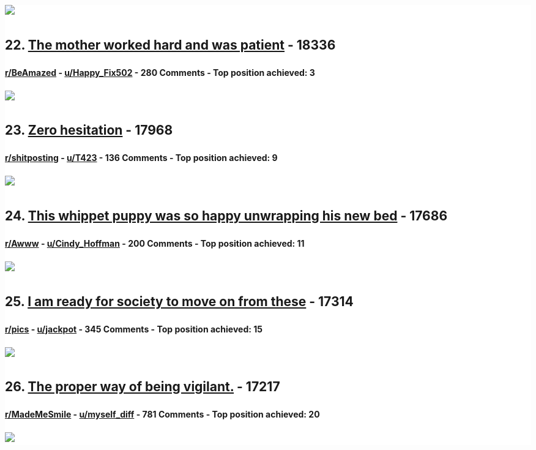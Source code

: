 <a href="https://www.distractify.com/humor/2017/11/08/YEA85/kfc-commissions-amazing-painting"><img src="https://a.thumbs.redditmedia.com/UF937AqliAQYHE_GrMWuaeSpxo9n9w7IPweN52llWM0.jpg"></img></a>

## 22. [The mother worked hard and was patient](http://reddit.com/r/BeAmazed/comments/18r28vq/the_mother_worked_hard_and_was_patient/) - 18336
#### [r/BeAmazed](http://reddit.com/r/BeAmazed) - [u/Happy_Fix502](http://reddit.com/u/Happy_Fix502) - 280 Comments - Top position achieved: 3

<a href="https://v.redd.it/euireusf7l8c1"><img src="https://external-preview.redd.it/aHhxeGRocWk3bDhjMQuWp2peisd8ULy-tBtxJuuLolJwB3gzJk3yMW3BhVEN.png?width=140&amp;height=140&amp;crop=140:140,smart&amp;format=jpg&amp;v=enabled&amp;lthumb=true&amp;s=596104691be3dc4a89863b1bb7251fd684728f05"></img></a>

## 23. [Zero hesitation](http://reddit.com/r/shitposting/comments/18re3pr/zero_hesitation/) - 17968
#### [r/shitposting](http://reddit.com/r/shitposting) - [u/T423](http://reddit.com/u/T423) - 136 Comments - Top position achieved: 9

<a href="https://i.redd.it/hd8multwio8c1.jpeg"><img src="https://b.thumbs.redditmedia.com/CYuqM2xH1wBiAPecOYwbZPmstALVG_C4H2KIgm6J8_A.jpg"></img></a>

## 24. [This whippet puppy was so happy unwrapping his new bed](http://reddit.com/r/Awww/comments/18qx7nk/this_whippet_puppy_was_so_happy_unwrapping_his/) - 17686
#### [r/Awww](http://reddit.com/r/Awww) - [u/Cindy_Hoffman](http://reddit.com/u/Cindy_Hoffman) - 200 Comments - Top position achieved: 11

<a href="https://v.redd.it/iirzj8setj8c1"><img src="https://external-preview.redd.it/cGIzMXlldml0ajhjMVnY3b5VuStMj4y2iw04WcBjLBatcQ8uXKeFU6hoSg__.png?width=140&amp;height=140&amp;crop=140:140,smart&amp;format=jpg&amp;v=enabled&amp;lthumb=true&amp;s=131b7e19bb302eed8faeb54d260dcb02dfd727fb"></img></a>

## 25. [I am ready for society to move on from these](http://reddit.com/r/pics/comments/18rf5q8/i_am_ready_for_society_to_move_on_from_these/) - 17314
#### [r/pics](http://reddit.com/r/pics) - [u/jackpot](http://reddit.com/u/jackpot) - 345 Comments - Top position achieved: 15

<a href="https://i.redd.it/uwhpjw42ro8c1.jpeg"><img src="https://b.thumbs.redditmedia.com/Oaj8eMCkFjvzXMBDkfrh5AxpBlUMqKrLCDtlgCO68rk.jpg"></img></a>

## 26. [The proper way of being vigilant.](http://reddit.com/r/MadeMeSmile/comments/18rd337/the_proper_way_of_being_vigilant/) - 17217
#### [r/MadeMeSmile](http://reddit.com/r/MadeMeSmile) - [u/myself_diff](http://reddit.com/u/myself_diff) - 781 Comments - Top position achieved: 20

<a href="https://i.redd.it/b8hwn125bo8c1.jpeg"><img src="https://b.thumbs.redditmedia.com/4DfJTZ90sG8mp-2omS2hvyo5jGzjyVJaipYvRFtsLaU.jpg"></img></a>
